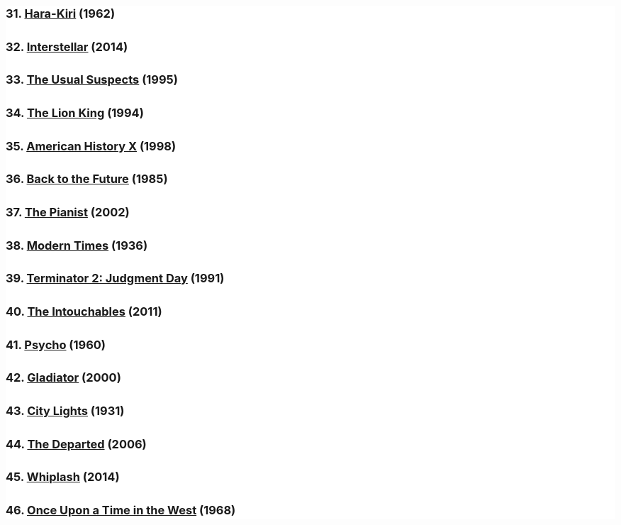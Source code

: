 ### 31. [Hara-Kiri](https://www.imdb.com/title/tt0056058/?ref_=ttls_li_tt) (1962)

### 32. [Interstellar](https://www.imdb.com/title/tt0816692/?ref_=ttls_li_tt) (2014)

### 33. [The Usual Suspects](https://www.imdb.com/title/tt0114814/?ref_=ttls_li_tt) (1995)

### 34. [The Lion King](https://www.imdb.com/title/tt0110357/?ref_=ttls_li_tt) (1994)

### 35. [American History X](https://www.imdb.com/title/tt0120586/?ref_=ttls_li_tt) (1998)

### 36. [Back to the Future](https://www.imdb.com/title/tt0088763/?ref_=ttls_li_tt) (1985)

### 37. [The Pianist](https://www.imdb.com/title/tt0253474/?ref_=ttls_li_tt) (2002)

### 38. [Modern Times](https://www.imdb.com/title/tt0027977/?ref_=ttls_li_tt) (1936)

### 39. [Terminator 2: Judgment Day](https://www.imdb.com/title/tt0103064/?ref_=ttls_li_tt) (1991)

### 40. [The Intouchables](https://www.imdb.com/title/tt1675434/?ref_=ttls_li_tt) (2011)

### 41. [Psycho](https://www.imdb.com/title/tt0054215/?ref_=ttls_li_tt) (1960)

### 42. [Gladiator](https://www.imdb.com/title/tt0172495/?ref_=ttls_li_tt) (2000)

### 43. [City Lights](https://www.imdb.com/title/tt0021749/?ref_=ttls_li_tt) (1931)

### 44. [The Departed](https://www.imdb.com/title/tt0407887/?ref_=ttls_li_tt) (2006)

### 45. [Whiplash](https://www.imdb.com/title/tt2582802/?ref_=ttls_li_tt) (2014)

### 46. [Once Upon a Time in the West](https://www.imdb.com/title/tt0064116/?ref_=ttls_li_tt) (1968)
